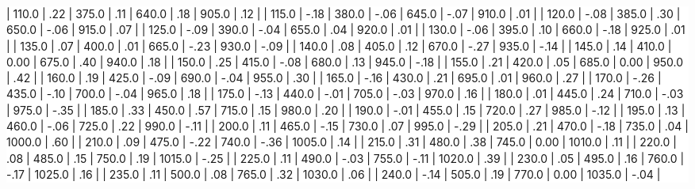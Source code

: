 | 110.0      | .22            | 375.0      | .11            | 640.0      | .18            | 905.0      | .12            |
| 115.0      | -.18           | 380.0      | -.06           | 645.0      | -.07           | 910.0      | .01            |
| 120.0      | -.08           | 385.0      | .30            | 650.0      | -.06           | 915.0      | .07            |
| 125.0      | -.09           | 390.0      | -.04           | 655.0      | .04            | 920.0      | .01            |
| 130.0      | -.06           | 395.0      | .10            | 660.0      | -.18           | 925.0      | .01            |
| 135.0      | .07            | 400.0      | .01            | 665.0      | -.23           | 930.0      | -.09           |
| 140.0      | .08            | 405.0      | .12            | 670.0      | -.27           | 935.0      | -.14           |
| 145.0      | .14            | 410.0      | 0.00           | 675.0      | .40            | 940.0      | .18            |
| 150.0      | .25            | 415.0      | -.08           | 680.0      | .13            | 945.0      | -.18           |
| 155.0      | .21            | 420.0      | .05            | 685.0      | 0.00           | 950.0      | .42            |
| 160.0      | .19            | 425.0      | -.09           | 690.0      | -.04           | 955.0      | .30            |
| 165.0      | -.16           | 430.0      | .21            | 695.0      | .01            | 960.0      | .27            |
| 170.0      | -.26           | 435.0      | -.10           | 700.0      | -.04           | 965.0      | .18            |
| 175.0      | -.13           | 440.0      | -.01           | 705.0      | -.03           | 970.0      | .16            |
| 180.0      | .01            | 445.0      | .24            | 710.0      | -.03           | 975.0      | -.35           |
| 185.0      | .33            | 450.0      | .57            | 715.0      | .15            | 980.0      | .20            |
| 190.0      | -.01           | 455.0      | .15            | 720.0      | .27            | 985.0      | -.12           |
| 195.0      | .13            | 460.0      | -.06           | 725.0      | .22            | 990.0      | -.11           |
| 200.0      | .11            | 465.0      | -.15           | 730.0      | .07            | 995.0      | -.29           |
| 205.0      | .21            | 470.0      | -.18           | 735.0      | .04            | 1000.0     | .60            |
| 210.0      | .09            | 475.0      | -.22           | 740.0      | -.36           | 1005.0     | .14            |
| 215.0      | .31            | 480.0      | .38            | 745.0      | 0.00           | 1010.0     | .11            |
| 220.0      | .08            | 485.0      | .15            | 750.0      | .19            | 1015.0     | -.25           |
| 225.0      | .11            | 490.0      | -.03           | 755.0      | -.11           | 1020.0     | .39            |
| 230.0      | .05            | 495.0      | .16            | 760.0      | -.17           | 1025.0     | .16            |
| 235.0      | .11            | 500.0      | .08            | 765.0      | .32            | 1030.0     | .06            |
| 240.0      | -.14           | 505.0      | .19            | 770.0      | 0.00           | 1035.0     | -.04           |
